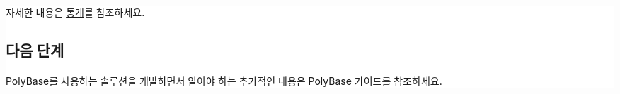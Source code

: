 자세한 내용은 [통계][Statistics]를 참조하세요.  

## <a name="next-steps"></a>다음 단계
PolyBase를 사용하는 솔루션을 개발하면서 알아야 하는 추가적인 내용은 [PolyBase 가이드][PolyBase guide]를 참조하세요.





[PolyBase in SQL Data Warehouse Tutorial]: ./sql-data-warehouse-get-started-load-with-polybase.md
[Load data with bcp]: ./sql-data-warehouse-load-with-bcp.md
[Statistics]: ./sql-data-warehouse-tables-statistics.md
[PolyBase guide]: ./sql-data-warehouse-load-polybase-guide.md
[Getting Started with the AzCopy Command-Line Utility]: ../storage/storage-use-azcopy.md
[latest version of AzCopy]: ../storage/storage-use-azcopy.md


[supported source/sink]: https://msdn.microsoft.com/library/dn894007.aspx
[copy activity]: https://msdn.microsoft.com/library/dn835035.aspx
[SQL Server destination adapter]: https://msdn.microsoft.com/library/ms141095.aspx
[SSIS]: https://msdn.microsoft.com/library/ms141026.aspx


[CREATE EXTERNAL DATA SOURCE (Transact-SQL)]:https://msdn.microsoft.com/library/dn935022.aspx
[CREATE EXTERNAL FILE FORMAT (Transact-SQL)]:https://msdn.microsoft.com/library/dn935026.aspx
[CREATE EXTERNAL TABLE (Transact-SQL)]:https://msdn.microsoft.com/library/dn935021.aspx

[DROP EXTERNAL DATA SOURCE (Transact-SQL)]:https://msdn.microsoft.com/library/mt146367.aspx
[DROP EXTERNAL FILE FORMAT (Transact-SQL)]:https://msdn.microsoft.com/library/mt146379.aspx
[DROP EXTERNAL TABLE (Transact-SQL)]:https://msdn.microsoft.com/library/mt130698.aspx

[CREATE TABLE AS SELECT (Transact-SQL)]:https://msdn.microsoft.com/library/mt204041.aspx
[INSERT...SELECT (Transact-SQL)]:https://msdn.microsoft.com/library/ms174335.aspx
[CREATE MASTER KEY (Transact-SQL)]:https://msdn.microsoft.com/library/ms174382.aspx
[CREATE CREDENTIAL (Transact-SQL)]:https://msdn.microsoft.com/library/ms189522.aspx
[CREATE DATABASE SCOPED CREDENTIAL (Transact-SQL)]:https://msdn.microsoft.com/library/mt270260.aspx
[DROP CREDENTIAL (Transact-SQL)]:https://msdn.microsoft.com/library/ms189450.aspx

